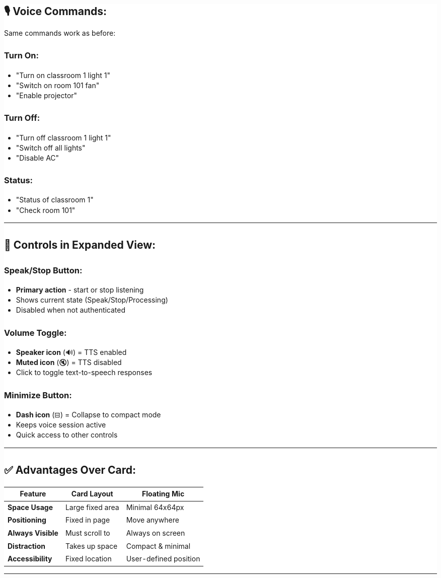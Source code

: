 
## 🎙️ **Voice Commands:**

Same commands work as before:

### **Turn On:**
- "Turn on classroom 1 light 1"
- "Switch on room 101 fan"
- "Enable projector"

### **Turn Off:**
- "Turn off classroom 1 light 1"
- "Switch off all lights"
- "Disable AC"

### **Status:**
- "Status of classroom 1"
- "Check room 101"

---

## 🔧 **Controls in Expanded View:**

### **Speak/Stop Button:**
- **Primary action** - start or stop listening
- Shows current state (Speak/Stop/Processing)
- Disabled when not authenticated

### **Volume Toggle:**
- **Speaker icon** (🔊) = TTS enabled
- **Muted icon** (🔇) = TTS disabled
- Click to toggle text-to-speech responses

### **Minimize Button:**
- **Dash icon** (⊟) = Collapse to compact mode
- Keeps voice session active
- Quick access to other controls

---

## ✅ **Advantages Over Card:**

| Feature | Card Layout | Floating Mic |
|---------|-------------|--------------|
| **Space Usage** | Large fixed area | Minimal 64x64px |
| **Positioning** | Fixed in page | Move anywhere |
| **Always Visible** | Must scroll to | Always on screen |
| **Distraction** | Takes up space | Compact & minimal |
| **Accessibility** | Fixed location | User-defined position |

---